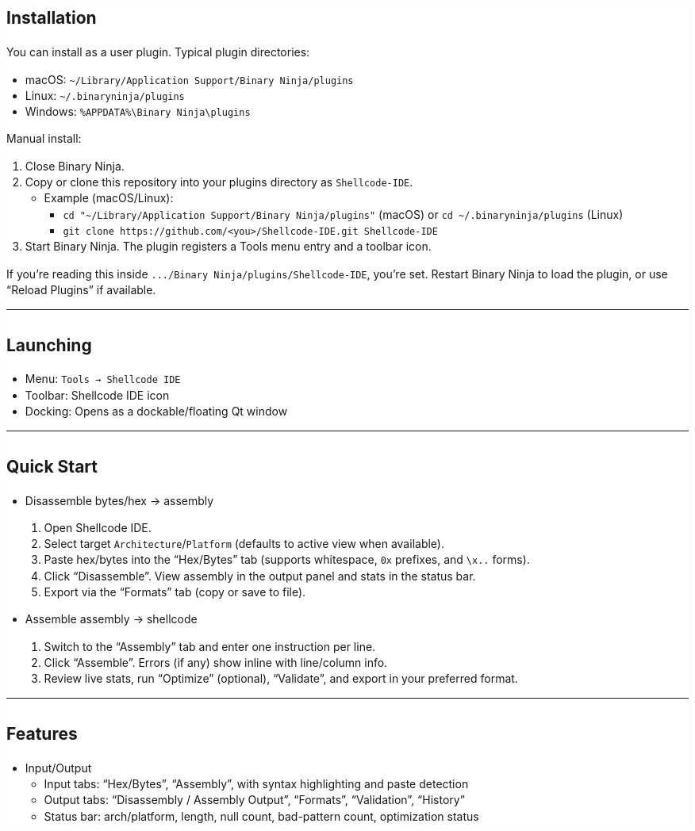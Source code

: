 
## Installation

You can install as a user plugin. Typical plugin directories:

- macOS: `~/Library/Application Support/Binary Ninja/plugins`
- Linux: `~/.binaryninja/plugins`
- Windows: `%APPDATA%\Binary Ninja\plugins`

Manual install:

1. Close Binary Ninja.
2. Copy or clone this repository into your plugins directory as `Shellcode-IDE`.
   - Example (macOS/Linux):
     - `cd "~/Library/Application Support/Binary Ninja/plugins"` (macOS) or `cd ~/.binaryninja/plugins` (Linux)
     - `git clone https://github.com/<you>/Shellcode-IDE.git Shellcode-IDE`
3. Start Binary Ninja. The plugin registers a Tools menu entry and a toolbar icon.

If you’re reading this inside `.../Binary Ninja/plugins/Shellcode-IDE`, you’re set. Restart Binary Ninja to load the plugin, or use “Reload Plugins” if available.

---

## Launching

- Menu: `Tools → Shellcode IDE`
- Toolbar: Shellcode IDE icon
- Docking: Opens as a dockable/floating Qt window

---

## Quick Start

- Disassemble bytes/hex → assembly
  1. Open Shellcode IDE.
  2. Select target `Architecture`/`Platform` (defaults to active view when available).
  3. Paste hex/bytes into the “Hex/Bytes” tab (supports whitespace, `0x` prefixes, and `\x..` forms).
  4. Click “Disassemble”. View assembly in the output panel and stats in the status bar.
  5. Export via the “Formats” tab (copy or save to file).

- Assemble assembly → shellcode
  1. Switch to the “Assembly” tab and enter one instruction per line.
  2. Click “Assemble”. Errors (if any) show inline with line/column info.
  3. Review live stats, run “Optimize” (optional), “Validate”, and export in your preferred format.

---

## Features

- Input/Output
  - Input tabs: “Hex/Bytes”, “Assembly”, with syntax highlighting and paste detection
  - Output tabs: “Disassembly / Assembly Output”, “Formats”, “Validation”, “History”
  - Status bar: arch/platform, length, null count, bad-pattern count, optimization status
